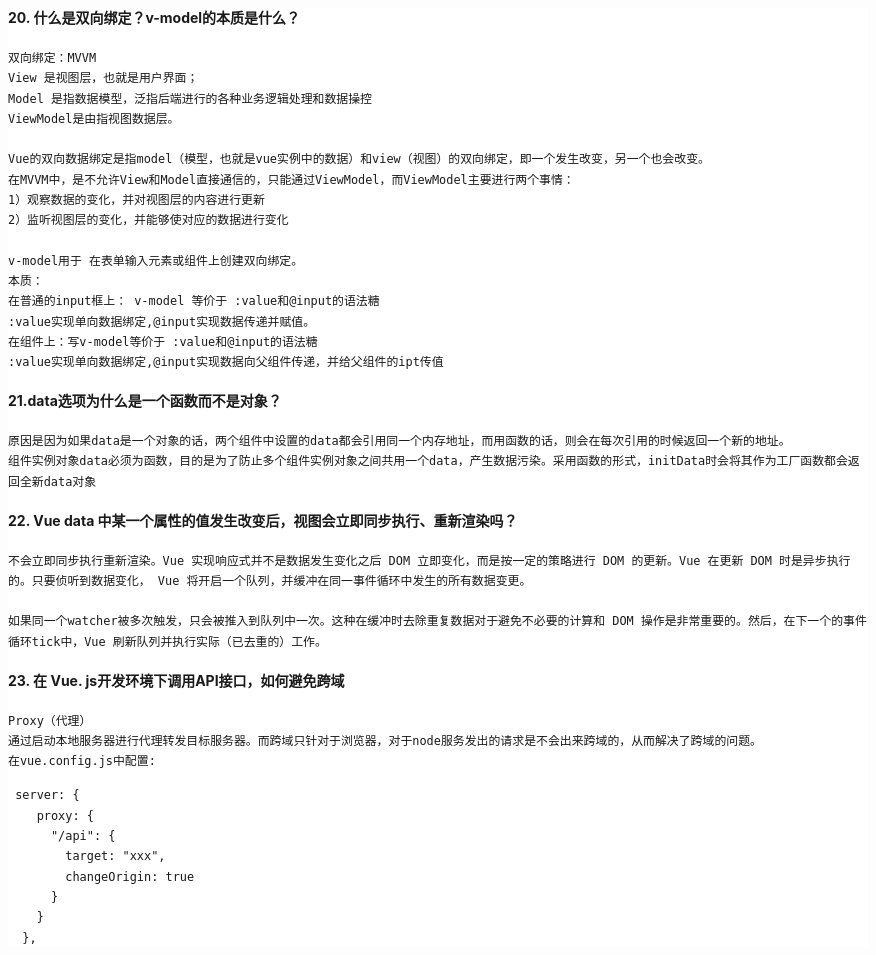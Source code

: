 

#### 20. 什么是双向绑定？v-model的本质是什么？

```
双向绑定：MVVM
View 是视图层，也就是用户界面；
Model 是指数据模型，泛指后端进行的各种业务逻辑处理和数据操控
ViewModel是由指视图数据层。

Vue的双向数据绑定是指model（模型，也就是vue实例中的数据）和view（视图）的双向绑定，即一个发生改变，另一个也会改变。
在MVVM中，是不允许View和Model直接通信的，只能通过ViewModel，而ViewModel主要进行两个事情：
1）观察数据的变化，并对视图层的内容进行更新
2）监听视图层的变化，并能够使对应的数据进行变化

v-model用于 在表单输入元素或组件上创建双向绑定。
本质：
在普通的input框上： v-model 等价于 :value和@input的语法糖
:value实现单向数据绑定,@input实现数据传递并赋值。
在组件上：写v-model等价于 :value和@input的语法糖
:value实现单向数据绑定,@input实现数据向父组件传递，并给父组件的ipt传值
```



#### 21.data选项为什么是⼀个函数⽽不是对象？

```
原因是因为如果data是一个对象的话，两个组件中设置的data都会引用同一个内存地址，而用函数的话，则会在每次引用的时候返回一个新的地址。
组件实例对象data必须为函数，目的是为了防止多个组件实例对象之间共用一个data，产生数据污染。采用函数的形式，initData时会将其作为工厂函数都会返回全新data对象
```



#### 22. Vue data 中某⼀个属性的值发⽣改变后，视图会⽴即同步执⾏、重新渲染吗？

```
不会立即同步执行重新渲染。Vue 实现响应式并不是数据发生变化之后 DOM 立即变化，而是按一定的策略进行 DOM 的更新。Vue 在更新 DOM 时是异步执行的。只要侦听到数据变化， Vue 将开启一个队列，并缓冲在同一事件循环中发生的所有数据变更。

如果同一个watcher被多次触发，只会被推入到队列中一次。这种在缓冲时去除重复数据对于避免不必要的计算和 DOM 操作是非常重要的。然后，在下一个的事件循环tick中，Vue 刷新队列并执行实际（已去重的）工作。
```



#### 23. 在 Vue. js开发环境下调⽤API接⼝，如何避免跨域

```
Proxy（代理）
通过启动本地服务器进行代理转发目标服务器。而跨域只针对于浏览器，对于node服务发出的请求是不会出来跨域的，从而解决了跨域的问题。
在vue.config.js中配置:

```

```vue
 server: {
    proxy: {
      "/api": {
        target: "xxx",
        changeOrigin: true
      }
    }
  },
```
